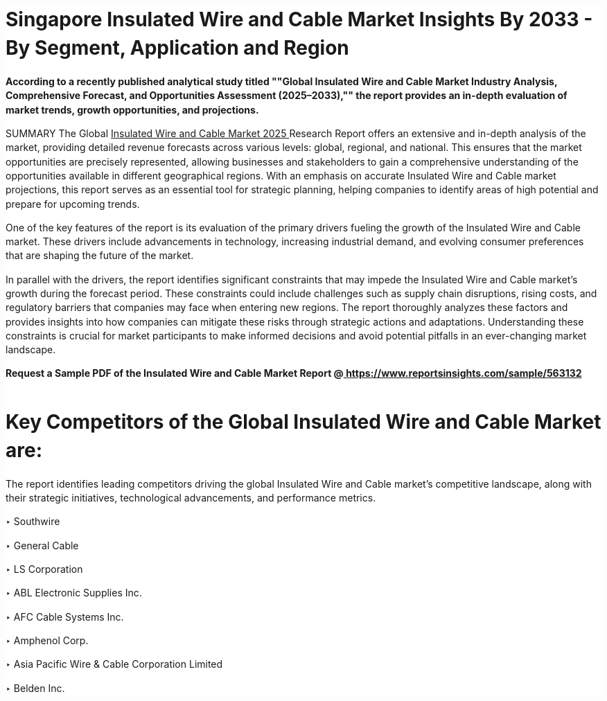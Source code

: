 # Singapore Insulated Wire and Cable Market Insights By 2033 - By Segment, Application and Region

<strong>According to a recently published analytical study titled ""Global Insulated Wire and Cable Market Industry Analysis, Comprehensive Forecast, and Opportunities Assessment (2025–2033),"" the report provides an in-depth evaluation of market trends, growth opportunities, and projections.</strong>

SUMMARY The Global <a href=https://www.reportsinsights.com/sample/563132>Insulated Wire and Cable Market 2025 </a> Research Report offers an extensive and in-depth analysis of the market, providing detailed revenue forecasts across various levels: global, regional, and national. This ensures that the market opportunities are precisely represented, allowing businesses and stakeholders to gain a comprehensive understanding of the opportunities available in different geographical regions. With an emphasis on accurate Insulated Wire and Cable market projections, this report serves as an essential tool for strategic planning, helping companies to identify areas of high potential and prepare for upcoming trends.

One of the key features of the report is its evaluation of the primary drivers fueling the growth of the Insulated Wire and Cable market. These drivers include advancements in technology, increasing industrial demand, and evolving consumer preferences that are shaping the future of the market. 

In parallel with the drivers, the report identifies significant constraints that may impede the Insulated Wire and Cable market’s growth during the forecast period. These constraints could include challenges such as supply chain disruptions, rising costs, and regulatory barriers that companies may face when entering new regions. The report thoroughly analyzes these factors and provides insights into how companies can mitigate these risks through strategic actions and adaptations. Understanding these constraints is crucial for market participants to make informed decisions and avoid potential pitfalls in an ever-changing market landscape.

<strong>Request a Sample PDF of the Insulated Wire and Cable Market Report </strong><strong>@<a href=https://www.reportsinsights.com/sample/563132> https://www.reportsinsights.com/sample/563132</a></strong></font>

# <strong>Key Competitors of the Global Insulated Wire and Cable Market are:</strong>

The report identifies leading competitors driving the global Insulated Wire and Cable market’s competitive landscape, along with their strategic initiatives, technological advancements, and performance metrics.

‣ Southwire

‣ General Cable

‣ LS Corporation

‣ ABL Electronic Supplies Inc.

‣ AFC Cable Systems Inc.

‣ Amphenol Corp.

‣ Asia Pacific Wire & Cable Corporation Limited

‣ Belden Inc.
